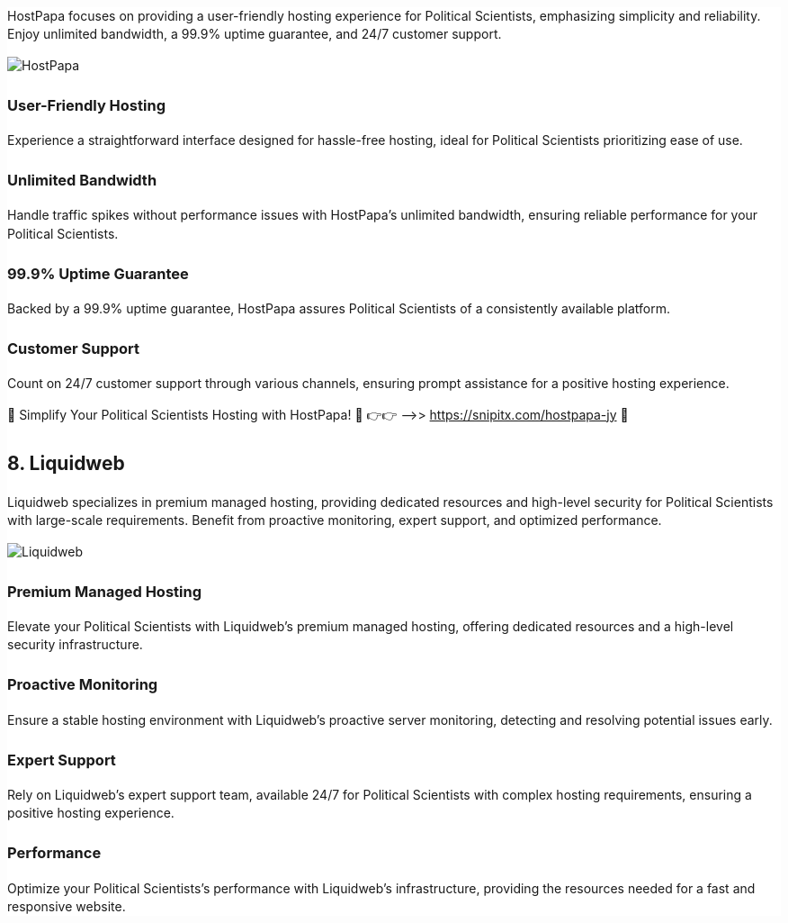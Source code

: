HostPapa focuses on providing a user-friendly hosting experience for Political Scientists, emphasizing simplicity and reliability. Enjoy unlimited bandwidth, a 99.9% uptime guarantee, and 24/7 customer support.

![HostPapa](https://i.imgur.com/ouDTkvl.jpeg "HostPapa Hosting")

### User-Friendly Hosting
Experience a straightforward interface designed for hassle-free hosting, ideal for Political Scientists prioritizing ease of use.

### Unlimited Bandwidth
Handle traffic spikes without performance issues with HostPapa’s unlimited bandwidth, ensuring reliable performance for your Political Scientists.

### 99.9% Uptime Guarantee
Backed by a 99.9% uptime guarantee, HostPapa assures Political Scientists of a consistently available platform.

### Customer Support
Count on 24/7 customer support through various channels, ensuring prompt assistance for a positive hosting experience.

🌈 Simplify Your Political Scientists Hosting with HostPapa! 🚀
👉👉 -->> https://snipitx.com/hostpapa-jy 🚀

## 8. Liquidweb

Liquidweb specializes in premium managed hosting, providing dedicated resources and high-level security for Political Scientists with large-scale requirements. Benefit from proactive monitoring, expert support, and optimized performance.

![Liquidweb](https://i.imgur.com/4IvT9SC.jpeg "Liquidweb Hosting")

### Premium Managed Hosting
Elevate your Political Scientists with Liquidweb’s premium managed hosting, offering dedicated resources and a high-level security infrastructure.

### Proactive Monitoring
Ensure a stable hosting environment with Liquidweb’s proactive server monitoring, detecting and resolving potential issues early.

### Expert Support
Rely on Liquidweb’s expert support team, available 24/7 for Political Scientists with complex hosting requirements, ensuring a positive hosting experience.

### Performance
Optimize your Political Scientists’s performance with Liquidweb’s infrastructure, providing the resources needed for a fast and responsive website.
